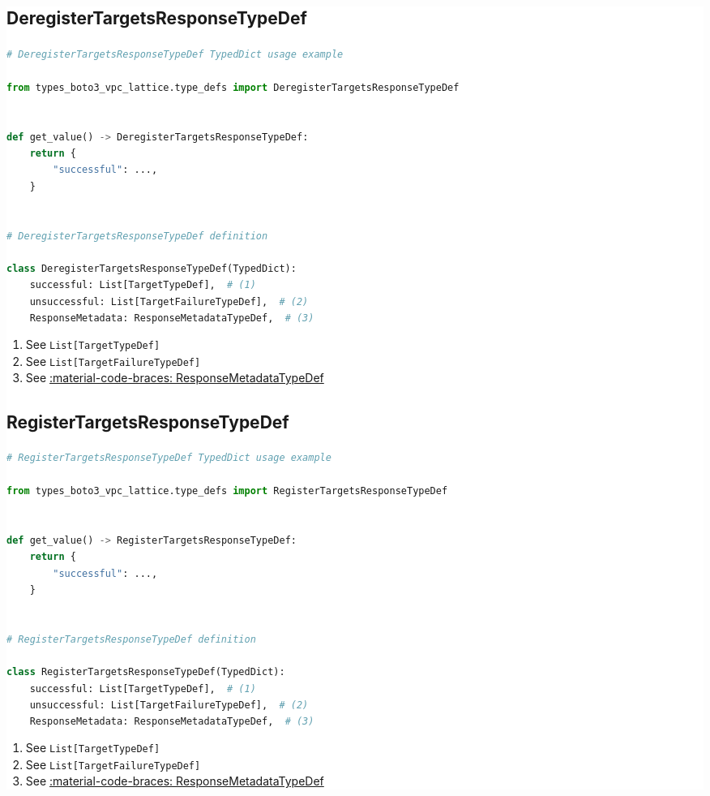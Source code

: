 ## DeregisterTargetsResponseTypeDef

```python
# DeregisterTargetsResponseTypeDef TypedDict usage example

from types_boto3_vpc_lattice.type_defs import DeregisterTargetsResponseTypeDef


def get_value() -> DeregisterTargetsResponseTypeDef:
    return {
        "successful": ...,
    }


# DeregisterTargetsResponseTypeDef definition

class DeregisterTargetsResponseTypeDef(TypedDict):
    successful: List[TargetTypeDef],  # (1)
    unsuccessful: List[TargetFailureTypeDef],  # (2)
    ResponseMetadata: ResponseMetadataTypeDef,  # (3)
```

1. See `List[TargetTypeDef]`
2. See `List[TargetFailureTypeDef]`
3. See [:material-code-braces: ResponseMetadataTypeDef](./type_defs.md#responsemetadatatypedef)

## RegisterTargetsResponseTypeDef

```python
# RegisterTargetsResponseTypeDef TypedDict usage example

from types_boto3_vpc_lattice.type_defs import RegisterTargetsResponseTypeDef


def get_value() -> RegisterTargetsResponseTypeDef:
    return {
        "successful": ...,
    }


# RegisterTargetsResponseTypeDef definition

class RegisterTargetsResponseTypeDef(TypedDict):
    successful: List[TargetTypeDef],  # (1)
    unsuccessful: List[TargetFailureTypeDef],  # (2)
    ResponseMetadata: ResponseMetadataTypeDef,  # (3)
```

1. See `List[TargetTypeDef]`
2. See `List[TargetFailureTypeDef]`
3. See [:material-code-braces: ResponseMetadataTypeDef](./type_defs.md#responsemetadatatypedef)
